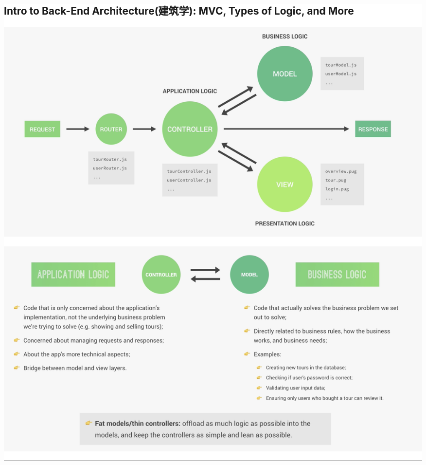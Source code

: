 ## Intro to Back-End Architecture(建筑学): MVC, Types of Logic, and More

![](img/2019-12-24-15-46-05.png)

![](img/2019-12-24-15-55-25.png)

---
